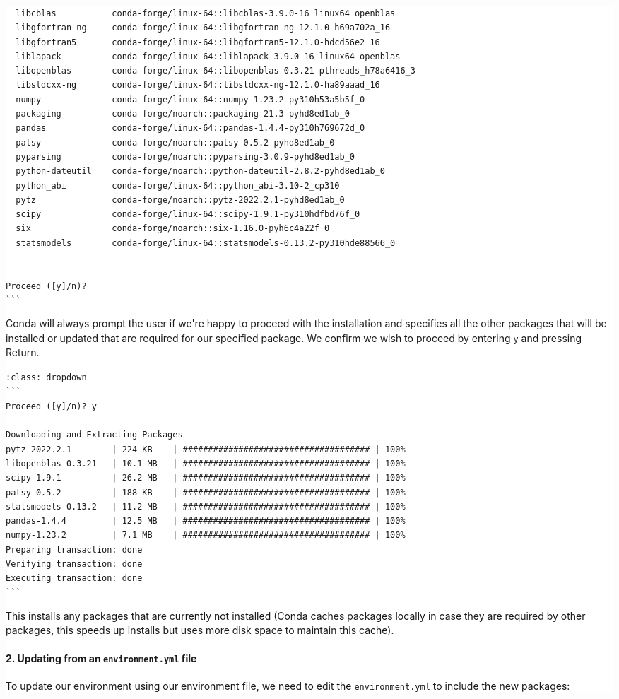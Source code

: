 ````{admonition} View full output
  libcblas           conda-forge/linux-64::libcblas-3.9.0-16_linux64_openblas
  libgfortran-ng     conda-forge/linux-64::libgfortran-ng-12.1.0-h69a702a_16
  libgfortran5       conda-forge/linux-64::libgfortran5-12.1.0-hdcd56e2_16
  liblapack          conda-forge/linux-64::liblapack-3.9.0-16_linux64_openblas
  libopenblas        conda-forge/linux-64::libopenblas-0.3.21-pthreads_h78a6416_3
  libstdcxx-ng       conda-forge/linux-64::libstdcxx-ng-12.1.0-ha89aaad_16
  numpy              conda-forge/linux-64::numpy-1.23.2-py310h53a5b5f_0
  packaging          conda-forge/noarch::packaging-21.3-pyhd8ed1ab_0
  pandas             conda-forge/linux-64::pandas-1.4.4-py310h769672d_0
  patsy              conda-forge/noarch::patsy-0.5.2-pyhd8ed1ab_0
  pyparsing          conda-forge/noarch::pyparsing-3.0.9-pyhd8ed1ab_0
  python-dateutil    conda-forge/noarch::python-dateutil-2.8.2-pyhd8ed1ab_0
  python_abi         conda-forge/linux-64::python_abi-3.10-2_cp310
  pytz               conda-forge/noarch::pytz-2022.2.1-pyhd8ed1ab_0
  scipy              conda-forge/linux-64::scipy-1.9.1-py310hdfbd76f_0
  six                conda-forge/noarch::six-1.16.0-pyh6c4a22f_0
  statsmodels        conda-forge/linux-64::statsmodels-0.13.2-py310hde88566_0


Proceed ([y]/n)?
```
````

Conda will always prompt the user if we're happy to proceed with the installation and specifies all the other packages that will be installed or updated that are required for our specified package.
We confirm we wish to proceed by entering `y` and pressing Return.

````{admonition} View full output
:class: dropdown
```
Proceed ([y]/n)? y

Downloading and Extracting Packages
pytz-2022.2.1        | 224 KB    | ##################################### | 100%
libopenblas-0.3.21   | 10.1 MB   | ##################################### | 100%
scipy-1.9.1          | 26.2 MB   | ##################################### | 100%
patsy-0.5.2          | 188 KB    | ##################################### | 100%
statsmodels-0.13.2   | 11.2 MB   | ##################################### | 100%
pandas-1.4.4         | 12.5 MB   | ##################################### | 100%
numpy-1.23.2         | 7.1 MB    | ##################################### | 100%
Preparing transaction: done
Verifying transaction: done
Executing transaction: done
```
````

This installs any packages that are currently not installed (Conda caches packages locally in case they are required by other packages, this speeds up installs but uses more disk space to maintain this cache).

#### 2. Updating from an `environment.yml` file

To update our environment using our environment file, we need to edit the `environment.yml` to include the new packages:
